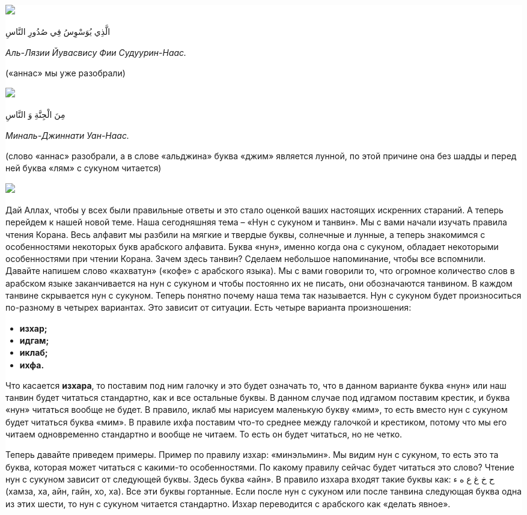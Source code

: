
![](https://medinaschool.org/files/images/2020/02/6ae21ac15275735155c40e9e6ddbeaf1.jpg)


الَّذِي يُوَسْوِسُ فِي صُدُورِ النَّاسِ


*Аль-Лязии Йувасвису Фии Судуурин-Наас.*


(«аннас» мы уже разобрали)


![](https://medinaschool.org/files/images/2020/02/bc87f975ef9dda309d7bc45ca2530731.jpg)


مِنَ الْجِنَّةِ وَ النَّاسِ


*Миналь-Джиннати Уан-Наас.*


(слово «аннас» разобрали, а в слове «альджина» буква «джим» является лунной, по этой причине она без шадды и перед ней буква «лям» с сукуном читается)


![](https://medinaschool.org/files/images/2020/02/df3cc3af75d537e513ac50e8194d5d7d.jpg)


Дай Аллах, чтобы у всех были правильные ответы и это стало оценкой ваших настоящих искренних стараний. А теперь перейдем к нашей новой теме. Наша сегодняшняя тема – «Нун с сукуном и танвин». Мы с вами начали изучать правила чтения Корана. Весь алфавит мы разбили на мягкие и твердые буквы, солнечные и лунные, а теперь знакомимся с особенностями некоторых букв арабского алфавита. Буква «нун», именно когда она с сукуном, обладает некоторыми особенностями при чтении Корана. Зачем здесь танвин? Сделаем небольшое напоминание, чтобы все вспомнили. Давайте напишем слово «кахватун» («кофе» с арабского языка). Мы с вами говорили то, что огромное количество слов в арабском языке заканчивается на нун с сукуном и чтобы постоянно их не писать, они обозначаются танвином. В каждом танвине скрывается нун с сукуном. Теперь понятно почему наша тема так называется. Нун с сукуном будет произноситься по-разному в четырех вариантах. Это зависит от ситуации. Есть четыре варианта произношения:


* **изхар;**
* **идгам;**
* **иклаб;**
* **ихфа.**


Что касается **изхара**, то поставим под ним галочку и это будет означать то, что в данном варианте буква «нун» или наш танвин будет читаться стандартно, как и все остальные буквы. В данном случае под идгамом поставим крестик, и буква «нун» читаться вообще не будет. В правило, иклаб мы нарисуем маленькую букву «мим», то есть вместо нун с сукуном будет читаться буква «мим». В правиле ихфа поставим что-то среднее между галочкой и крестиком, потому что мы его читаем одновременно стандартно и вообще не читаем. То есть он будет читаться, но не четко.


Теперь давайте приведем примеры. Пример по правилу изхар: «минэльмин». Мы видим нун с сукуном, то есть это та буква, которая может читаться с какими-то особенностями. По какому правилу сейчас будет читаться это слово? Чтение нун с сукуном зависит от следующей буквы. Здесь буква «айн». В правило изхара входят такие буквы как: ح خ غ ع ه ء (хамза, ха, айн, гайн, хо, ха). Все эти буквы гортанные. Если после нун с сукуном или после танвина следующая буква одна из этих шести, то нун с сукуном читается стандартно. Изхар переводится с арабского как «делать явное». 
